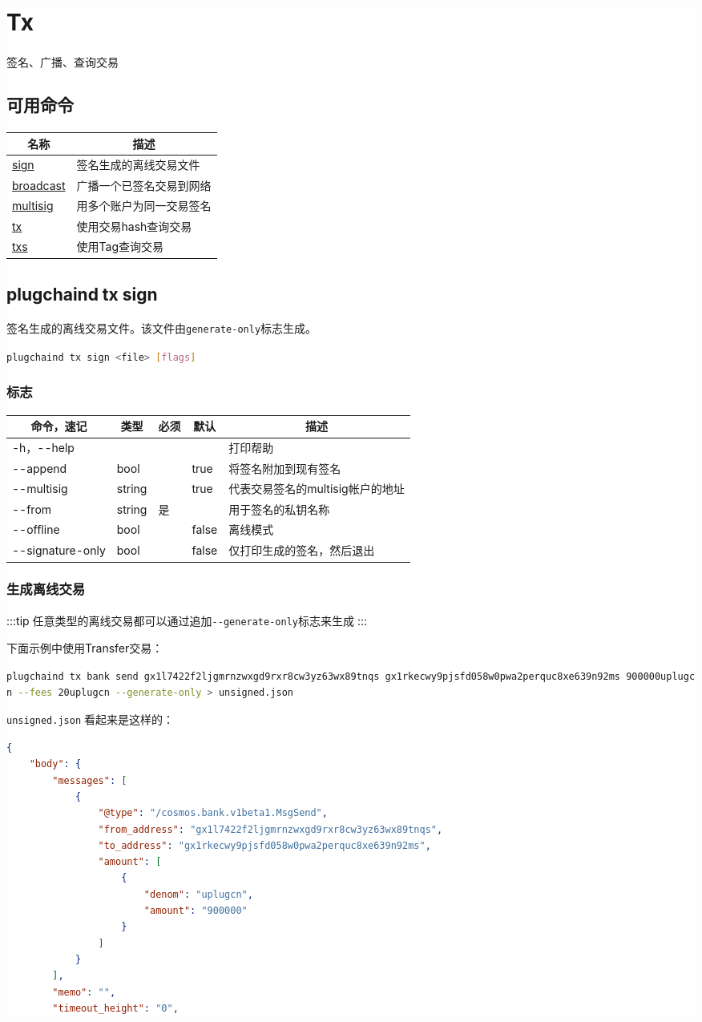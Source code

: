 # Tx

签名、广播、查询交易

## 可用命令

| 名称                            | 描述                     |
| ------------------------------- | ------------------------ |
| [sign](#plugchaind-tx-sign)           | 签名生成的离线交易文件   |
| [broadcast](#plugchaind-tx-broadcast) | 广播一个已签名交易到网络 |
| [multisig](#plugchaind-tx-multisign)  | 用多个账户为同一交易签名 |
| [tx](#plugchaind-query-tx)            | 使用交易hash查询交易     |
| [txs](#plugchaind-query-txs)          | 使用Tag查询交易          |

## plugchaind tx sign

签名生成的离线交易文件。该文件由`generate-only`标志生成。

```bash
plugchaind tx sign <file> [flags]
```

### 标志

| 命令，速记       | 类型   | 必须 | 默认  | 描述                             |
| ---------------- | ------ | ---- | ----- | -------------------------------- |
| -h，--help       |        |      |       | 打印帮助                         |
| --append         | bool   |      | true  | 将签名附加到现有签名             |
| --multisig       | string |      | true  | 代表交易签名的multisig帐户的地址 |
| --from           | string | 是   |       | 用于签名的私钥名称               |
| --offline        | bool   |      | false | 离线模式                         |
| --signature-only | bool   |      | false | 仅打印生成的签名，然后退出       |

### 生成离线交易

:::tip
任意类型的离线交易都可以通过追加`--generate-only`标志来生成
:::

下面示例中使用Transfer交易：

```bash
plugchaind tx bank send gx1l7422f2ljgmrnzwxgd9rxr8cw3yz63wx89tnqs gx1rkecwy9pjsfd058w0pwa2perquc8xe639n92ms 900000uplugcn --fees 20uplugcn --generate-only > unsigned.json
```

`unsigned.json` 看起来是这样的：

```json
{
    "body": {
        "messages": [
            {
                "@type": "/cosmos.bank.v1beta1.MsgSend",
                "from_address": "gx1l7422f2ljgmrnzwxgd9rxr8cw3yz63wx89tnqs",
                "to_address": "gx1rkecwy9pjsfd058w0pwa2perquc8xe639n92ms",
                "amount": [
                    {
                        "denom": "uplugcn",
                        "amount": "900000"
                    }
                ]
            }
        ],
        "memo": "",
        "timeout_height": "0",
```
